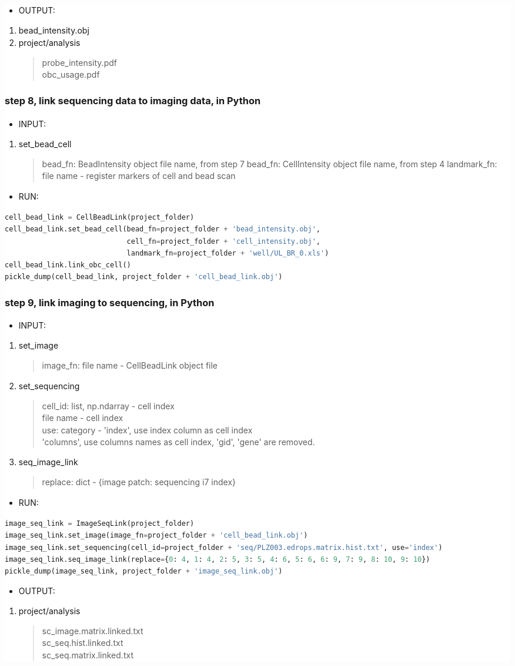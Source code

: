 - OUTPUT: 

1. bead_intensity.obj
2. project/analysis 
   > probe_intensity.pdf \
   > obc_usage.pdf
 

### step 8, link sequencing data to imaging data, in Python

- INPUT:
1. set_bead_cell
   > bead_fn: BeadIntensity object file name, from step 7
   > bead_fn: CellIntensity object file name, from step 4
   > landmark_fn: file name - register markers of cell and bead scan

- RUN:
```python
cell_bead_link = CellBeadLink(project_folder)
cell_bead_link.set_bead_cell(bead_fn=project_folder + 'bead_intensity.obj', 
                             cell_fn=project_folder + 'cell_intensity.obj', 
                             landmark_fn=project_folder + 'well/UL_BR_0.xls')
cell_bead_link.link_obc_cell()
pickle_dump(cell_bead_link, project_folder + 'cell_bead_link.obj')
```

### step 9, link imaging to sequencing, in Python

- INPUT:
1. set_image
   > image_fn: file name - CellBeadLink object file
2. set_sequencing
   > cell_id: list, np.ndarray - cell index \
              file name - cell index \
   > use: category - 'index', use index column as cell index \
                     'columns', use columns names as cell index, 'gid', 'gene' are removed.
3. seq_image_link
   > replace: dict - {image patch: sequencing i7 index}

- RUN:
```python
image_seq_link = ImageSeqLink(project_folder)
image_seq_link.set_image(image_fn=project_folder + 'cell_bead_link.obj')
image_seq_link.set_sequencing(cell_id=project_folder + 'seq/PLZ003.edrops.matrix.hist.txt', use='index')
image_seq_link.seq_image_link(replace={0: 4, 1: 4, 2: 5, 3: 5, 4: 6, 5: 6, 6: 9, 7: 9, 8: 10, 9: 10})
pickle_dump(image_seq_link, project_folder + 'image_seq_link.obj')
```

- OUTPUT:
1. project/analysis
   > sc_image.matrix.linked.txt \
   > sc_seq.hist.linked.txt \
   > sc_seq.matrix.linked.txt
